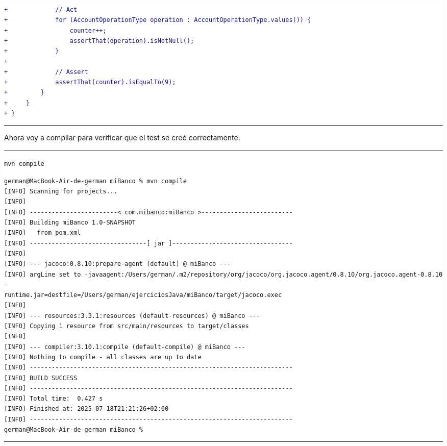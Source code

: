 ```diff
+             // Act
+             for (AccountOperationType operation : AccountOperationType.values()) {
+                 counter++;
+                 assertThat(operation).isNotNull();
+             }
+             
+             // Assert
+             assertThat(counter).isEqualTo(9);
+         }
+     }
+ } 
```

---

Ahora voy a compilar para verificar que el test se creó correctamente:


---

```bash
mvn compile
```

```
german@MacBook-Air-de-german miBanco % mvn compile
[INFO] Scanning for projects...
[INFO] 
[INFO] ------------------------< com.mibanco:miBanco >-------------------------
[INFO] Building miBanco 1.0-SNAPSHOT
[INFO]   from pom.xml
[INFO] --------------------------------[ jar ]---------------------------------
[INFO] 
[INFO] --- jacoco:0.8.10:prepare-agent (default) @ miBanco ---
[INFO] argLine set to -javaagent:/Users/german/.m2/repository/org/jacoco/org.jacoco.agent/0.8.10/org.jacoco.agent-0.8.10-
runtime.jar=destfile=/Users/german/ejerciciosJava/miBanco/target/jacoco.exec
[INFO] 
[INFO] --- resources:3.3.1:resources (default-resources) @ miBanco ---
[INFO] Copying 1 resource from src/main/resources to target/classes
[INFO] 
[INFO] --- compiler:3.10.1:compile (default-compile) @ miBanco ---
[INFO] Nothing to compile - all classes are up to date
[INFO] ------------------------------------------------------------------------
[INFO] BUILD SUCCESS
[INFO] ------------------------------------------------------------------------
[INFO] Total time:  0.427 s
[INFO] Finished at: 2025-07-18T21:21:26+02:00
[INFO] ------------------------------------------------------------------------
german@MacBook-Air-de-german miBanco %
```

---
